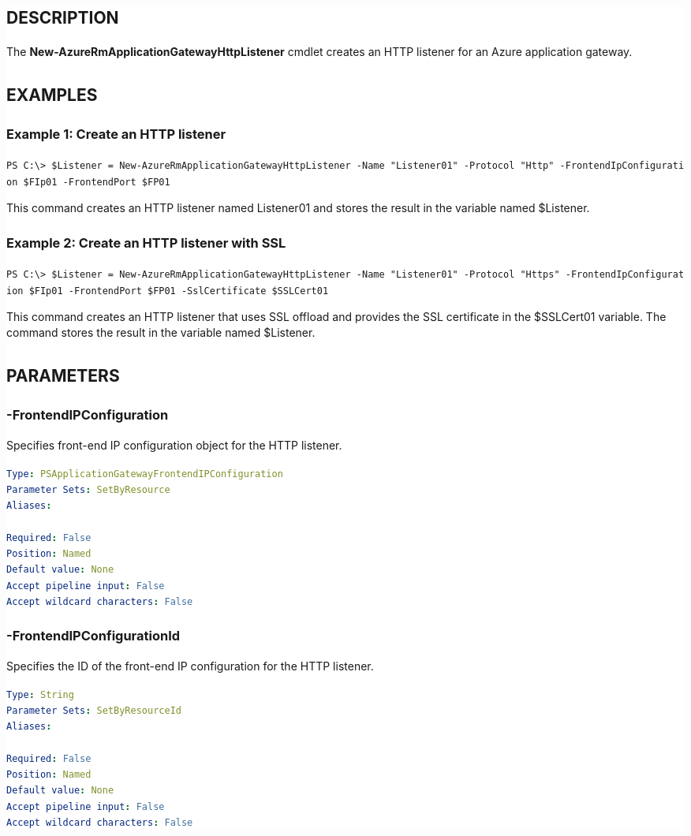 ## DESCRIPTION
The **New-AzureRmApplicationGatewayHttpListener** cmdlet creates an HTTP listener for an Azure application gateway.

## EXAMPLES

### Example 1: Create an HTTP listener
```
PS C:\> $Listener = New-AzureRmApplicationGatewayHttpListener -Name "Listener01" -Protocol "Http" -FrontendIpConfiguration $FIp01 -FrontendPort $FP01
```

This command creates an HTTP listener named Listener01 and stores the result in the variable named $Listener.

### Example 2: Create an HTTP listener with SSL
```
PS C:\> $Listener = New-AzureRmApplicationGatewayHttpListener -Name "Listener01" -Protocol "Https" -FrontendIpConfiguration $FIp01 -FrontendPort $FP01 -SslCertificate $SSLCert01
```

This command creates an HTTP listener that uses SSL offload and provides the SSL certificate in the $SSLCert01 variable.
The command stores the result in the variable named $Listener.

## PARAMETERS

### -FrontendIPConfiguration
Specifies front-end IP configuration object for the HTTP listener.

```yaml
Type: PSApplicationGatewayFrontendIPConfiguration
Parameter Sets: SetByResource
Aliases: 

Required: False
Position: Named
Default value: None
Accept pipeline input: False
Accept wildcard characters: False
```

### -FrontendIPConfigurationId
Specifies the ID of the front-end IP configuration for the HTTP listener.

```yaml
Type: String
Parameter Sets: SetByResourceId
Aliases: 

Required: False
Position: Named
Default value: None
Accept pipeline input: False
Accept wildcard characters: False
```
